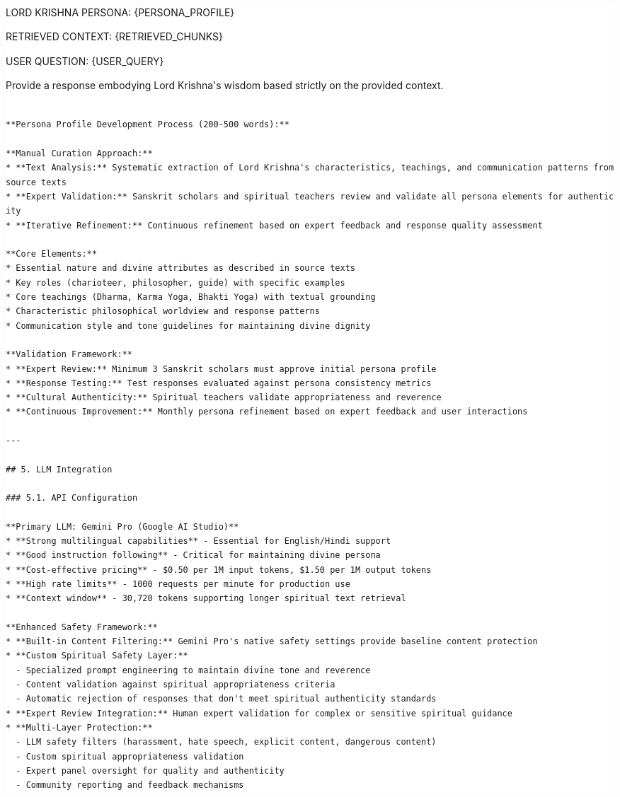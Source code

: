 LORD KRISHNA PERSONA:
{PERSONA_PROFILE}

RETRIEVED CONTEXT:
{RETRIEVED_CHUNKS}

USER QUESTION: {USER_QUERY}

Provide a response embodying Lord Krishna's wisdom based strictly on the provided context.
```

**Persona Profile Development Process (200-500 words):**

**Manual Curation Approach:**
* **Text Analysis:** Systematic extraction of Lord Krishna's characteristics, teachings, and communication patterns from source texts
* **Expert Validation:** Sanskrit scholars and spiritual teachers review and validate all persona elements for authenticity
* **Iterative Refinement:** Continuous refinement based on expert feedback and response quality assessment

**Core Elements:**
* Essential nature and divine attributes as described in source texts
* Key roles (charioteer, philosopher, guide) with specific examples
* Core teachings (Dharma, Karma Yoga, Bhakti Yoga) with textual grounding
* Characteristic philosophical worldview and response patterns
* Communication style and tone guidelines for maintaining divine dignity

**Validation Framework:**
* **Expert Review:** Minimum 3 Sanskrit scholars must approve initial persona profile
* **Response Testing:** Test responses evaluated against persona consistency metrics
* **Cultural Authenticity:** Spiritual teachers validate appropriateness and reverence
* **Continuous Improvement:** Monthly persona refinement based on expert feedback and user interactions

---

## 5. LLM Integration

### 5.1. API Configuration

**Primary LLM: Gemini Pro (Google AI Studio)**
* **Strong multilingual capabilities** - Essential for English/Hindi support
* **Good instruction following** - Critical for maintaining divine persona
* **Cost-effective pricing** - $0.50 per 1M input tokens, $1.50 per 1M output tokens
* **High rate limits** - 1000 requests per minute for production use
* **Context window** - 30,720 tokens supporting longer spiritual text retrieval

**Enhanced Safety Framework:**
* **Built-in Content Filtering:** Gemini Pro's native safety settings provide baseline content protection
* **Custom Spiritual Safety Layer:** 
  - Specialized prompt engineering to maintain divine tone and reverence
  - Content validation against spiritual appropriateness criteria
  - Automatic rejection of responses that don't meet spiritual authenticity standards
* **Expert Review Integration:** Human expert validation for complex or sensitive spiritual guidance
* **Multi-Layer Protection:** 
  - LLM safety filters (harassment, hate speech, explicit content, dangerous content)
  - Custom spiritual appropriateness validation
  - Expert panel oversight for quality and authenticity
  - Community reporting and feedback mechanisms

```